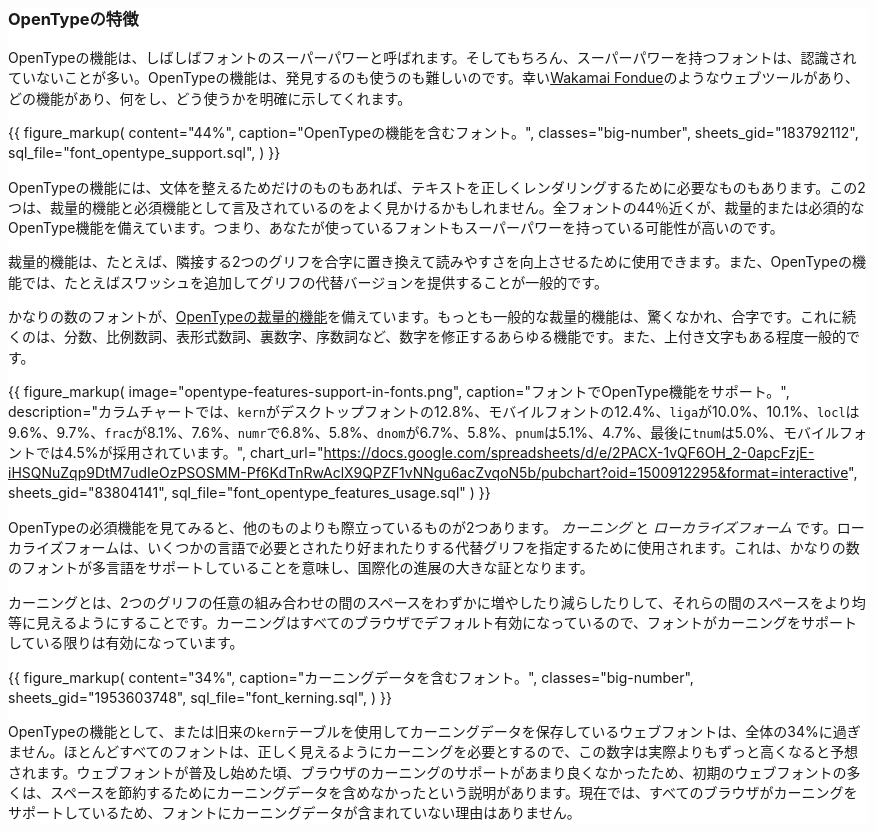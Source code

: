 ### OpenTypeの特徴

OpenTypeの機能は、しばしばフォントのスーパーパワーと呼ばれます。そしてもちろん、スーパーパワーを持つフォントは、認識されていないことが多い。OpenTypeの機能は、発見するのも使うのも難しいのです。幸い<a hreflang="en" href="https://wakamaifondue.com/">Wakamai Fondue</a>のようなウェブツールがあり、どの機能があり、何をし、どう使うかを明確に示してくれます。

{{ figure_markup(
  content="44%",
  caption="OpenTypeの機能を含むフォント。",
  classes="big-number",
  sheets_gid="183792112",
  sql_file="font_opentype_support.sql",
) }}

OpenTypeの機能には、文体を整えるためだけのものもあれば、テキストを正しくレンダリングするために必要なものもあります。この2つは、裁量的機能と必須機能として言及されているのをよく見かけるかもしれません。全フォントの44％近くが、裁量的または必須的なOpenType機能を備えています。つまり、あなたが使っているフォントもスーパーパワーを持っている可能性が高いのです。

裁量的機能は、たとえば、隣接する2つのグリフを合字に置き換えて読みやすさを向上させるために使用できます。また、OpenTypeの機能では、たとえばスワッシュを追加してグリフの代替バージョンを提供することが一般的です。

かなりの数のフォントが、<a hreflang="en" href="https://fonts.google.com/knowledge/introducing_type/introducing_alternate_glyphs">OpenTypeの裁量的機能</a>を備えています。もっとも一般的な裁量的機能は、驚くなかれ、合字です。これに続くのは、分数、比例数詞、表形式数詞、裏数字、序数詞など、数字を修正するあらゆる機能です。また、上付き文字もある程度一般的です。

{{ figure_markup(
  image="opentype-features-support-in-fonts.png",
  caption="フォントでOpenType機能をサポート。",
  description="カラムチャートでは、`kern`がデスクトップフォントの12.8%、モバイルフォントの12.4%、`liga`が10.0%、10.1%、`locl`は9.6%、9.7%、`frac`が8.1%、7.6%、`numr`で6.8%、5.8%、`dnom`が6.7%、5.8%、`pnum`は5.1%、4.7%、最後に`tnum`は5.0%、モバイルフォントでは4.5%が採用されています。",
  chart_url="https://docs.google.com/spreadsheets/d/e/2PACX-1vQF6OH_2-0apcFzjE-iHSQNuZqp9DtM7udIeOzPSOSMM-Pf6KdTnRwAclX9QPZF1vNNgu6acZvqoN5b/pubchart?oid=1500912295&format=interactive",
  sheets_gid="83804141",
  sql_file="font_opentype_features_usage.sql"
  )
}}

OpenTypeの必須機能を見てみると、他のものよりも際立っているものが2つあります。 _カーニング_ と _ローカライズフォーム_ です。ローカライズフォームは、いくつかの言語で必要とされたり好まれたりする代替グリフを指定するために使用されます。これは、かなりの数のフォントが多言語をサポートしていることを意味し、国際化の進展の大きな証となります。

カーニングとは、2つのグリフの任意の組み合わせの間のスペースをわずかに増やしたり減らしたりして、それらの間のスペースをより均等に見えるようにすることです。カーニングはすべてのブラウザでデフォルト有効になっているので、フォントがカーニングをサポートしている限りは有効になっています。

{{ figure_markup(
  content="34%",
  caption="カーニングデータを含むフォント。",
  classes="big-number",
  sheets_gid="1953603748",
  sql_file="font_kerning.sql",
) }}

OpenTypeの機能として、または旧来の`kern`テーブルを使用してカーニングデータを保存しているウェブフォントは、全体の34%に過ぎません。ほとんどすべてのフォントは、正しく見えるようにカーニングを必要とするので、この数字は実際よりもずっと高くなると予想されます。ウェブフォントが普及し始めた頃、ブラウザのカーニングのサポートがあまり良くなかったため、初期のウェブフォントの多くは、スペースを節約するためにカーニングデータを含めなかったという説明があります。現在では、すべてのブラウザがカーニングをサポートしているため、フォントにカーニングデータが含まれていない理由はありません。
